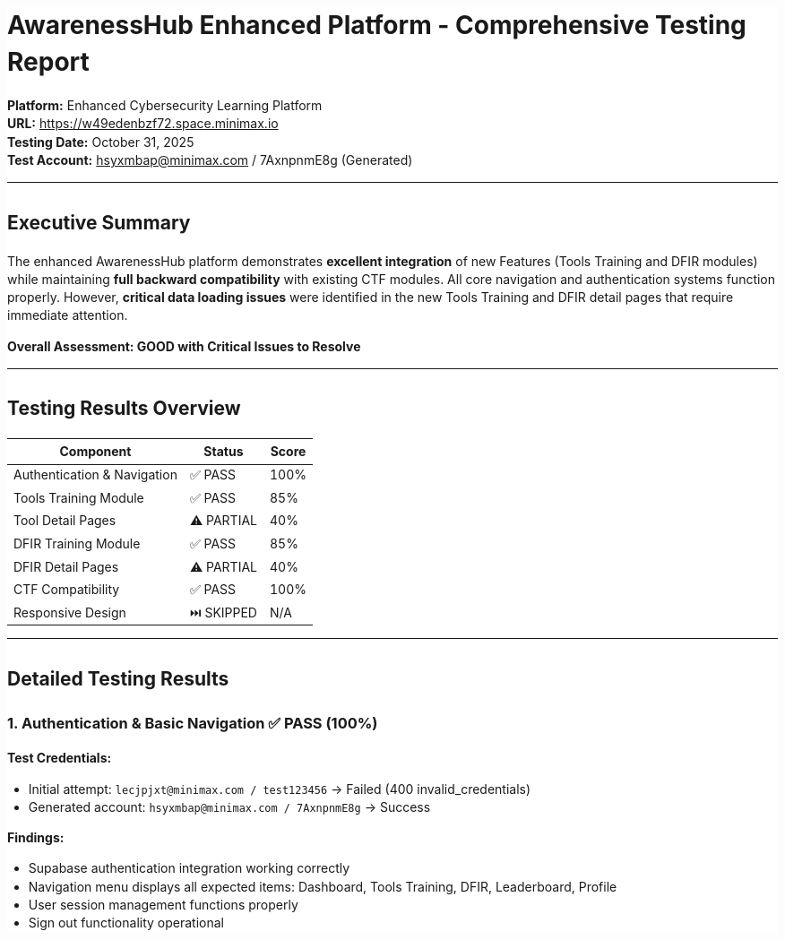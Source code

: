 # AwarenessHub Enhanced Platform - Comprehensive Testing Report

**Platform:** Enhanced Cybersecurity Learning Platform  
**URL:** https://w49edenbzf72.space.minimax.io  
**Testing Date:** October 31, 2025  
**Test Account:** hsyxmbap@minimax.com / 7AxnpnmE8g (Generated)

---

## Executive Summary

The enhanced AwarenessHub platform demonstrates **excellent integration** of new Features (Tools Training and DFIR modules) while maintaining **full backward compatibility** with existing CTF modules. All core navigation and authentication systems function properly. However, **critical data loading issues** were identified in the new Tools Training and DFIR detail pages that require immediate attention.

**Overall Assessment: GOOD with Critical Issues to Resolve**

---

## Testing Results Overview

| Component | Status | Score |
|-----------|---------|--------|
| Authentication & Navigation | ✅ PASS | 100% |
| Tools Training Module | ✅ PASS | 85% |
| Tool Detail Pages | ⚠️ PARTIAL | 40% |
| DFIR Training Module | ✅ PASS | 85% |
| DFIR Detail Pages | ⚠️ PARTIAL | 40% |
| CTF Compatibility | ✅ PASS | 100% |
| Responsive Design | ⏭️ SKIPPED | N/A |

---

## Detailed Testing Results

### 1. Authentication & Basic Navigation ✅ PASS (100%)

**Test Credentials:**
- Initial attempt: `lecjpjxt@minimax.com / test123456` → Failed (400 invalid_credentials)
- Generated account: `hsyxmbap@minimax.com / 7AxnpnmE8g` → Success

**Findings:**
- Supabase authentication integration working correctly
- Navigation menu displays all expected items: Dashboard, Tools Training, DFIR, Leaderboard, Profile
- User session management functions properly
- Sign out functionality operational
